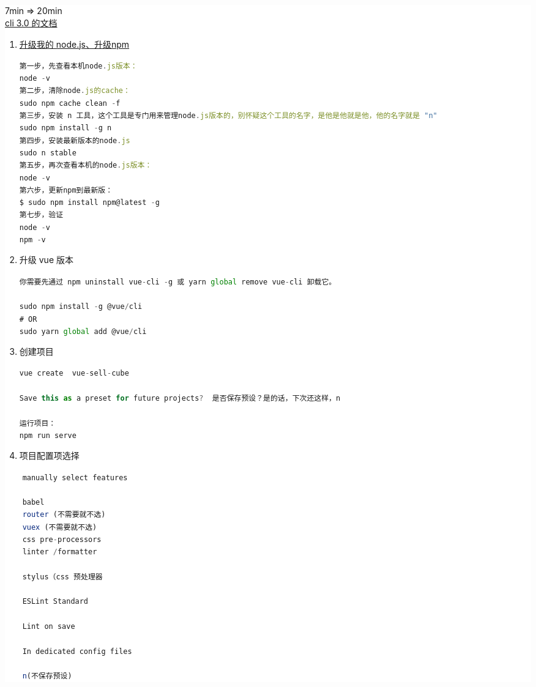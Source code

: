 7min => 20min  
[cli 3.0 的文档](https://cli.vuejs.org/zh/guide/
)

1. [升级我的 node.js、升级npm](https://www.cnblogs.com/ae6623/p/6242423.html)
	 
	
	```js
	第一步，先查看本机node.js版本：
	node -v
	第二步，清除node.js的cache：
	sudo npm cache clean -f
	第三步，安装 n 工具，这个工具是专门用来管理node.js版本的，别怀疑这个工具的名字，是他是他就是他，他的名字就是 "n"
	sudo npm install -g n
	第四步，安装最新版本的node.js
	sudo n stable
	第五步，再次查看本机的node.js版本：
	node -v
	第六步，更新npm到最新版：
	$ sudo npm install npm@latest -g
	第七步，验证
	node -v
	npm -v
	```

2. 升级 vue 版本

	``` js
	你需要先通过 npm uninstall vue-cli -g 或 yarn global remove vue-cli 卸载它。
	
	sudo npm install -g @vue/cli
	# OR
	sudo yarn global add @vue/cli
	```

	


3. 创建项目
 
	``` js
	vue create  vue-sell-cube
	
	Save this as a preset for future projects?  是否保存预设？是的话，下次还这样，n
	
	运行项目：
	npm run serve
	```

4. 项目配置项选择

``` js
	manually select features  
	
	babel  
	router (不需要就不选)  
	vuex (不需要就不选)  
	css pre-processors  
	linter /formatter
	
	stylus（css 预处理器
	
	ESLint Standard
	
	Lint on save
	
	In dedicated config files
	
	n(不保存预设)
```